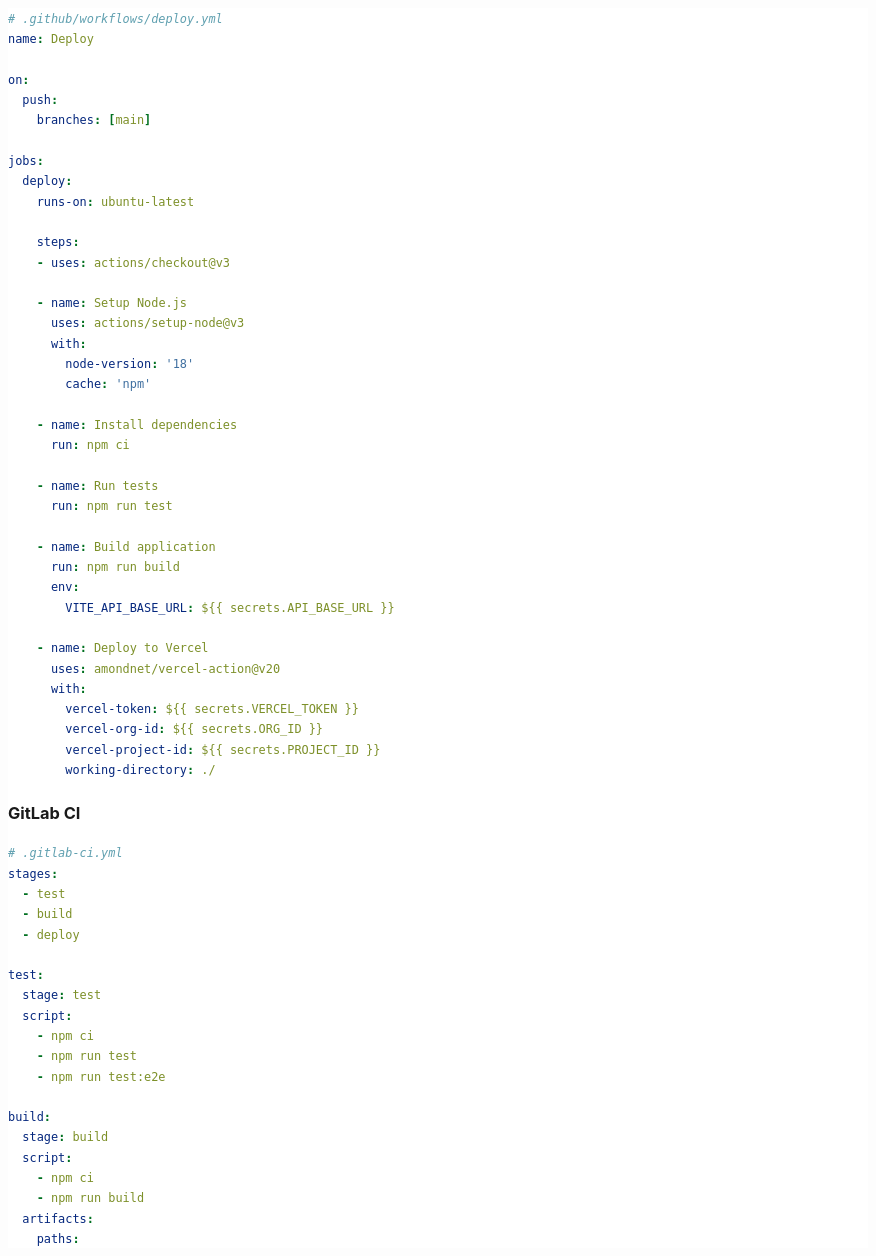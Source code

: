 ```yaml
# .github/workflows/deploy.yml
name: Deploy

on:
  push:
    branches: [main]

jobs:
  deploy:
    runs-on: ubuntu-latest
    
    steps:
    - uses: actions/checkout@v3
    
    - name: Setup Node.js
      uses: actions/setup-node@v3
      with:
        node-version: '18'
        cache: 'npm'
    
    - name: Install dependencies
      run: npm ci
    
    - name: Run tests
      run: npm run test
    
    - name: Build application
      run: npm run build
      env:
        VITE_API_BASE_URL: ${{ secrets.API_BASE_URL }}
    
    - name: Deploy to Vercel
      uses: amondnet/vercel-action@v20
      with:
        vercel-token: ${{ secrets.VERCEL_TOKEN }}
        vercel-org-id: ${{ secrets.ORG_ID }}
        vercel-project-id: ${{ secrets.PROJECT_ID }}
        working-directory: ./
```

### GitLab CI

```yaml
# .gitlab-ci.yml
stages:
  - test
  - build
  - deploy

test:
  stage: test
  script:
    - npm ci
    - npm run test
    - npm run test:e2e

build:
  stage: build
  script:
    - npm ci
    - npm run build
  artifacts:
    paths:
```